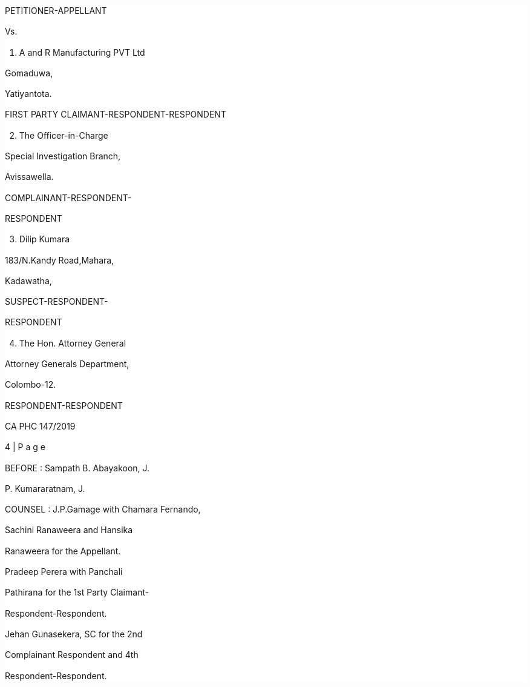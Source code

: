 PETITIONER-APPELLANT

Vs.

1. A and R Manufacturing PVT Ltd

Gomaduwa,

Yatiyantota.

FIRST PARTY CLAIMANT-RESPONDENT-RESPONDENT

2. The Officer-in-Charge

Special Investigation Branch,

Avissawella.

COMPLAINANT-RESPONDENT-

RESPONDENT

3. Dilip Kumara

183/N.Kandy Road,Mahara,

Kadawatha,

SUSPECT-RESPONDENT-

RESPONDENT

4. The Hon. Attorney General

Attorney Generals Department,

Colombo-12.

RESPONDENT-RESPONDENT

CA PHC 147/2019

4 | P a g e

BEFORE : Sampath B. Abayakoon, J.

P. Kumararatnam, J.

COUNSEL : J.P.Gamage with Chamara Fernando,

Sachini Ranaweera and Hansika

Ranaweera for the Appellant.

Pradeep Perera with Panchali

Pathirana for the 1st Party Claimant-

Respondent-Respondent.

Jehan Gunasekera, SC for the 2nd

Complainant Respondent and 4th

Respondent-Respondent.
